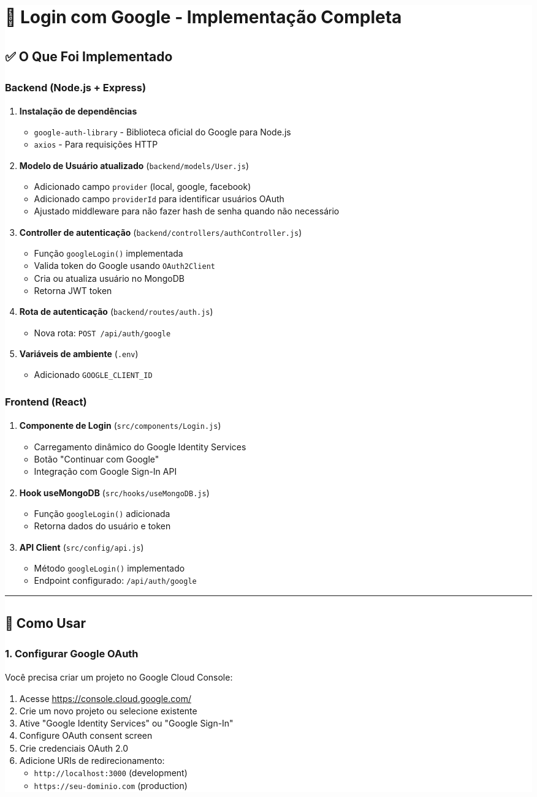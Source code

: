 # 🔐 Login com Google - Implementação Completa

## ✅ O Que Foi Implementado

### Backend (Node.js + Express)
1. **Instalação de dependências**
   - `google-auth-library` - Biblioteca oficial do Google para Node.js
   - `axios` - Para requisições HTTP

2. **Modelo de Usuário atualizado** (`backend/models/User.js`)
   - Adicionado campo `provider` (local, google, facebook)
   - Adicionado campo `providerId` para identificar usuários OAuth
   - Ajustado middleware para não fazer hash de senha quando não necessário

3. **Controller de autenticação** (`backend/controllers/authController.js`)
   - Função `googleLogin()` implementada
   - Valida token do Google usando `OAuth2Client`
   - Cria ou atualiza usuário no MongoDB
   - Retorna JWT token

4. **Rota de autenticação** (`backend/routes/auth.js`)
   - Nova rota: `POST /api/auth/google`

5. **Variáveis de ambiente** (`.env`)
   - Adicionado `GOOGLE_CLIENT_ID`

### Frontend (React)
1. **Componente de Login** (`src/components/Login.js`)
   - Carregamento dinâmico do Google Identity Services
   - Botão "Continuar com Google"
   - Integração com Google Sign-In API

2. **Hook useMongoDB** (`src/hooks/useMongoDB.js`)
   - Função `googleLogin()` adicionada
   - Retorna dados do usuário e token

3. **API Client** (`src/config/api.js`)
   - Método `googleLogin()` implementado
   - Endpoint configurado: `/api/auth/google`

---

## 🔧 Como Usar

### 1. Configurar Google OAuth

Você precisa criar um projeto no Google Cloud Console:

1. Acesse https://console.cloud.google.com/
2. Crie um novo projeto ou selecione existente
3. Ative "Google Identity Services" ou "Google Sign-In"
4. Configure OAuth consent screen
5. Crie credenciais OAuth 2.0
6. Adicione URIs de redirecionamento:
   - `http://localhost:3000` (development)
   - `https://seu-dominio.com` (production)
